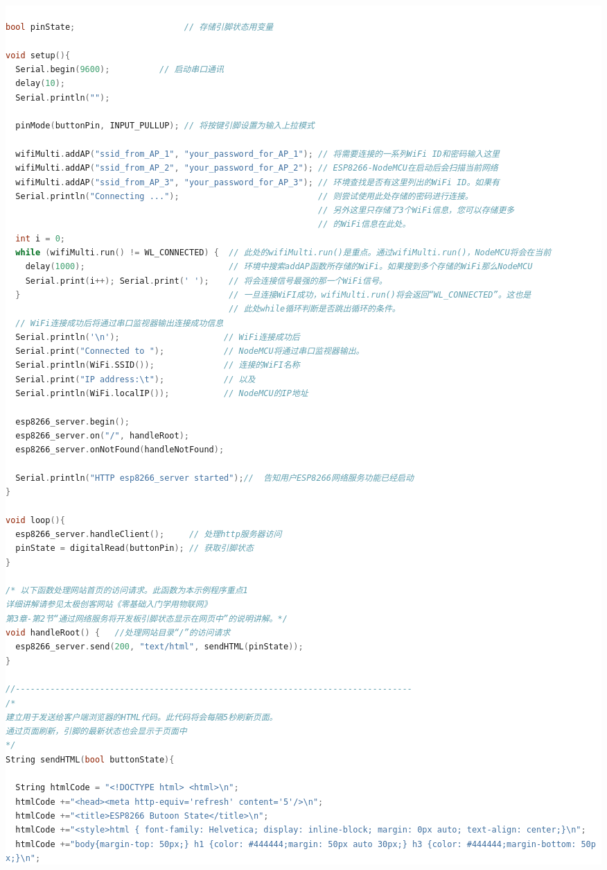 ```c
 
bool pinState;                      // 存储引脚状态用变量
 
void setup(){
  Serial.begin(9600);          // 启动串口通讯
  delay(10);
  Serial.println("");
 
  pinMode(buttonPin, INPUT_PULLUP); // 将按键引脚设置为输入上拉模式
 
  wifiMulti.addAP("ssid_from_AP_1", "your_password_for_AP_1"); // 将需要连接的一系列WiFi ID和密码输入这里
  wifiMulti.addAP("ssid_from_AP_2", "your_password_for_AP_2"); // ESP8266-NodeMCU在启动后会扫描当前网络
  wifiMulti.addAP("ssid_from_AP_3", "your_password_for_AP_3"); // 环境查找是否有这里列出的WiFi ID。如果有
  Serial.println("Connecting ...");                            // 则尝试使用此处存储的密码进行连接。
                                                               // 另外这里只存储了3个WiFi信息，您可以存储更多
                                                               // 的WiFi信息在此处。
  int i = 0;                                 
  while (wifiMulti.run() != WL_CONNECTED) {  // 此处的wifiMulti.run()是重点。通过wifiMulti.run()，NodeMCU将会在当前
    delay(1000);                             // 环境中搜索addAP函数所存储的WiFi。如果搜到多个存储的WiFi那么NodeMCU
    Serial.print(i++); Serial.print(' ');    // 将会连接信号最强的那一个WiFi信号。
  }                                          // 一旦连接WiFI成功，wifiMulti.run()将会返回“WL_CONNECTED”。这也是
                                             // 此处while循环判断是否跳出循环的条件。
  // WiFi连接成功后将通过串口监视器输出连接成功信息 
  Serial.println('\n');                     // WiFi连接成功后
  Serial.print("Connected to ");            // NodeMCU将通过串口监视器输出。
  Serial.println(WiFi.SSID());              // 连接的WiFI名称
  Serial.print("IP address:\t");            // 以及
  Serial.println(WiFi.localIP());           // NodeMCU的IP地址
  
  esp8266_server.begin();                  
  esp8266_server.on("/", handleRoot);      
  esp8266_server.onNotFound(handleNotFound);        
 
  Serial.println("HTTP esp8266_server started");//  告知用户ESP8266网络服务功能已经启动
}
 
void loop(){
  esp8266_server.handleClient();     // 处理http服务器访问
  pinState = digitalRead(buttonPin); // 获取引脚状态
}                                                                   
 
/* 以下函数处理网站首页的访问请求。此函数为本示例程序重点1
详细讲解请参见太极创客网站《零基础入门学用物联网》
第3章-第2节“通过网络服务将开发板引脚状态显示在网页中”的说明讲解。*/    
void handleRoot() {   //处理网站目录“/”的访问请求 
  esp8266_server.send(200, "text/html", sendHTML(pinState));  
}
 
//--------------------------------------------------------------------------------
/*
建立用于发送给客户端浏览器的HTML代码。此代码将会每隔5秒刷新页面。
通过页面刷新，引脚的最新状态也会显示于页面中
*/
String sendHTML(bool buttonState){
  
  String htmlCode = "<!DOCTYPE html> <html>\n";
  htmlCode +="<head><meta http-equiv='refresh' content='5'/>\n";
  htmlCode +="<title>ESP8266 Butoon State</title>\n";
  htmlCode +="<style>html { font-family: Helvetica; display: inline-block; margin: 0px auto; text-align: center;}\n";
  htmlCode +="body{margin-top: 50px;} h1 {color: #444444;margin: 50px auto 30px;} h3 {color: #444444;margin-bottom: 50px;}\n";
```